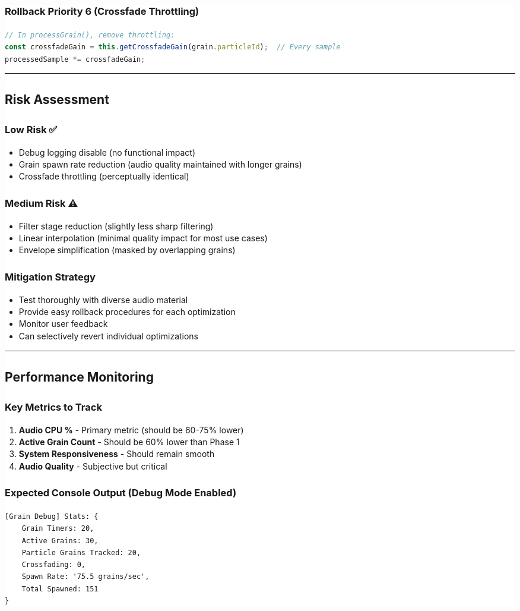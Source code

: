 ### Rollback Priority 6 (Crossfade Throttling)
```javascript
// In processGrain(), remove throttling:
const crossfadeGain = this.getCrossfadeGain(grain.particleId);  // Every sample
processedSample *= crossfadeGain;
```

---

## Risk Assessment

### Low Risk ✅
- Debug logging disable (no functional impact)
- Grain spawn rate reduction (audio quality maintained with longer grains)
- Crossfade throttling (perceptually identical)

### Medium Risk ⚠️
- Filter stage reduction (slightly less sharp filtering)
- Linear interpolation (minimal quality impact for most use cases)
- Envelope simplification (masked by overlapping grains)

### Mitigation Strategy
- Test thoroughly with diverse audio material
- Provide easy rollback procedures for each optimization
- Monitor user feedback
- Can selectively revert individual optimizations

---

## Performance Monitoring

### Key Metrics to Track

1. **Audio CPU %** - Primary metric (should be 60-75% lower)
2. **Active Grain Count** - Should be 60% lower than Phase 1
3. **System Responsiveness** - Should remain smooth
4. **Audio Quality** - Subjective but critical

### Expected Console Output (Debug Mode Enabled)

```
[Grain Debug] Stats: {
    Grain Timers: 20,
    Active Grains: 30,
    Particle Grains Tracked: 20,
    Crossfading: 0,
    Spawn Rate: '75.5 grains/sec',
    Total Spawned: 151
}
```
